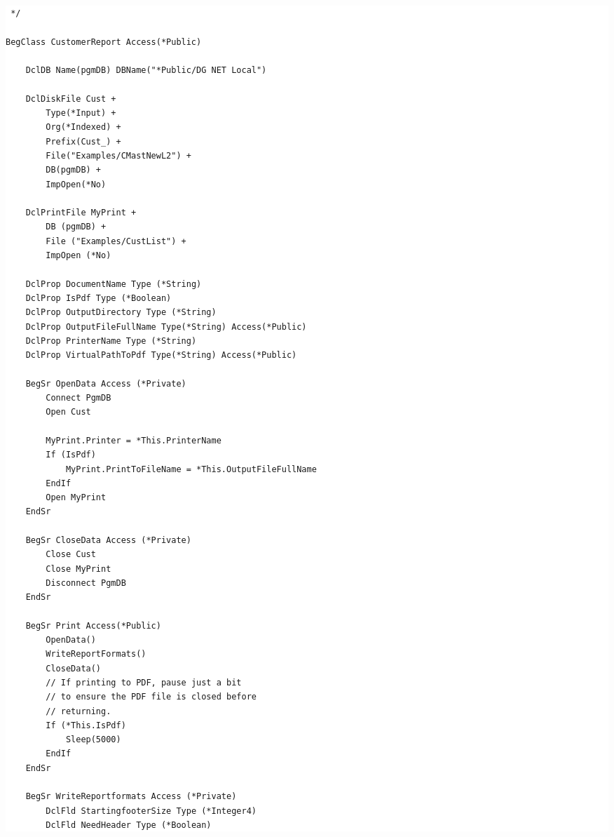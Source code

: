 	 */
	
	BegClass CustomerReport Access(*Public)
	
	    DclDB Name(pgmDB) DBName("*Public/DG NET Local")
	
	    DclDiskFile Cust +
	        Type(*Input) +
	        Org(*Indexed) +
	        Prefix(Cust_) +
	        File("Examples/CMastNewL2") +
	        DB(pgmDB) +
	        ImpOpen(*No) 
	
	    DclPrintFile MyPrint +
	        DB (pgmDB) + 
	        File ("Examples/CustList") + 
	        ImpOpen (*No) 
	    
	    DclProp DocumentName Type (*String) 
	    DclProp IsPdf Type (*Boolean) 
	    DclProp OutputDirectory Type (*String) 
	    DclProp OutputFileFullName Type(*String) Access(*Public) 
	    DclProp PrinterName Type (*String) 
	    DclProp VirtualPathToPdf Type(*String) Access(*Public) 
	
	    BegSr OpenData Access (*Private) 
	        Connect PgmDB
	        Open Cust
	
	        MyPrint.Printer = *This.PrinterName
	        If (IsPdf) 
	            MyPrint.PrintToFileName = *This.OutputFileFullName
	        EndIf             
	        Open MyPrint
	    EndSr
	
	    BegSr CloseData Access (*Private) 
	        Close Cust
	        Close MyPrint
	        Disconnect PgmDB
	    EndSr
	
	    BegSr Print Access(*Public) 
	        OpenData()
	        WriteReportFormats()
	        CloseData()
	        // If printing to PDF, pause just a bit
	        // to ensure the PDF file is closed before
	        // returning.
	        If (*This.IsPdf) 
	            Sleep(5000)
	        EndIf 
	    EndSr
	
	    BegSr WriteReportformats Access (*Private) 
	        DclFld StartingfooterSize Type (*Integer4) 
	        DclFld NeedHeader Type (*Boolean) 
	